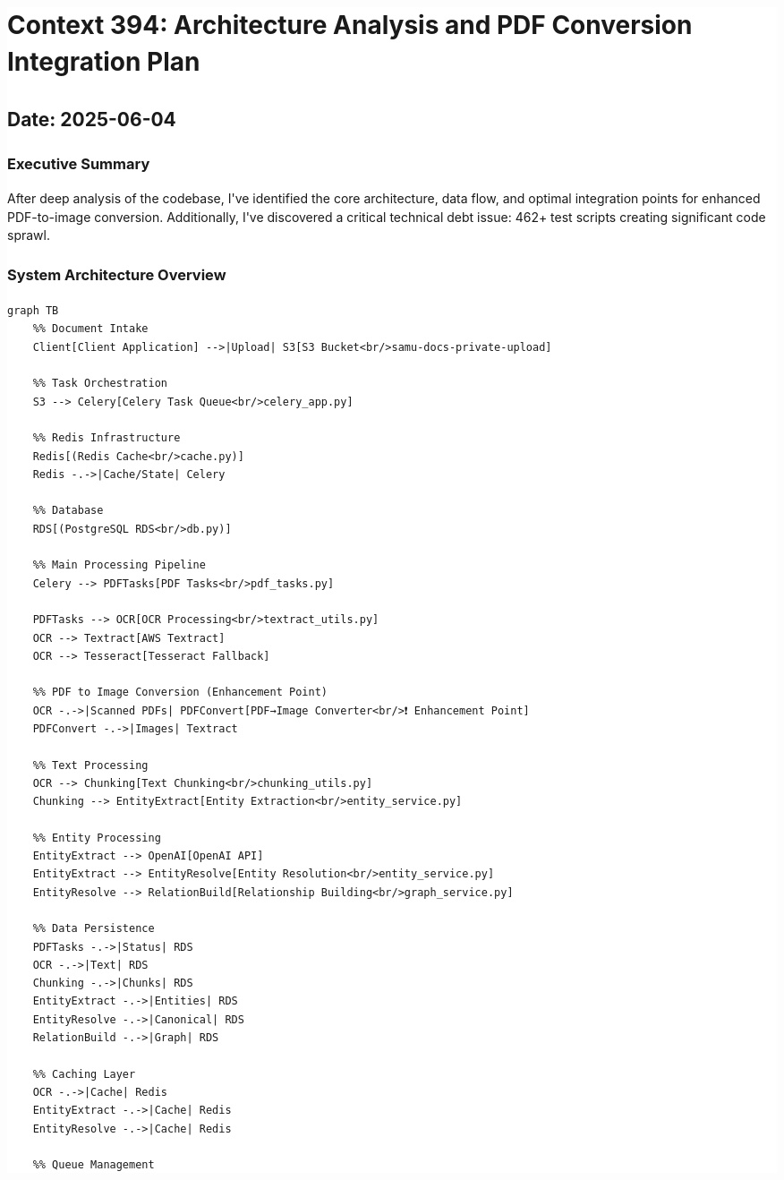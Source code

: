 # Context 394: Architecture Analysis and PDF Conversion Integration Plan

## Date: 2025-06-04

### Executive Summary
After deep analysis of the codebase, I've identified the core architecture, data flow, and optimal integration points for enhanced PDF-to-image conversion. Additionally, I've discovered a critical technical debt issue: 462+ test scripts creating significant code sprawl.

### System Architecture Overview

```mermaid
graph TB
    %% Document Intake
    Client[Client Application] -->|Upload| S3[S3 Bucket<br/>samu-docs-private-upload]
    
    %% Task Orchestration
    S3 --> Celery[Celery Task Queue<br/>celery_app.py]
    
    %% Redis Infrastructure
    Redis[(Redis Cache<br/>cache.py)]
    Redis -.->|Cache/State| Celery
    
    %% Database
    RDS[(PostgreSQL RDS<br/>db.py)]
    
    %% Main Processing Pipeline
    Celery --> PDFTasks[PDF Tasks<br/>pdf_tasks.py]
    
    PDFTasks --> OCR[OCR Processing<br/>textract_utils.py]
    OCR --> Textract[AWS Textract]
    OCR --> Tesseract[Tesseract Fallback]
    
    %% PDF to Image Conversion (Enhancement Point)
    OCR -.->|Scanned PDFs| PDFConvert[PDF→Image Converter<br/>❗ Enhancement Point]
    PDFConvert -.->|Images| Textract
    
    %% Text Processing
    OCR --> Chunking[Text Chunking<br/>chunking_utils.py]
    Chunking --> EntityExtract[Entity Extraction<br/>entity_service.py]
    
    %% Entity Processing
    EntityExtract --> OpenAI[OpenAI API]
    EntityExtract --> EntityResolve[Entity Resolution<br/>entity_service.py]
    EntityResolve --> RelationBuild[Relationship Building<br/>graph_service.py]
    
    %% Data Persistence
    PDFTasks -.->|Status| RDS
    OCR -.->|Text| RDS
    Chunking -.->|Chunks| RDS
    EntityExtract -.->|Entities| RDS
    EntityResolve -.->|Canonical| RDS
    RelationBuild -.->|Graph| RDS
    
    %% Caching Layer
    OCR -.->|Cache| Redis
    EntityExtract -.->|Cache| Redis
    EntityResolve -.->|Cache| Redis
    
    %% Queue Management
```